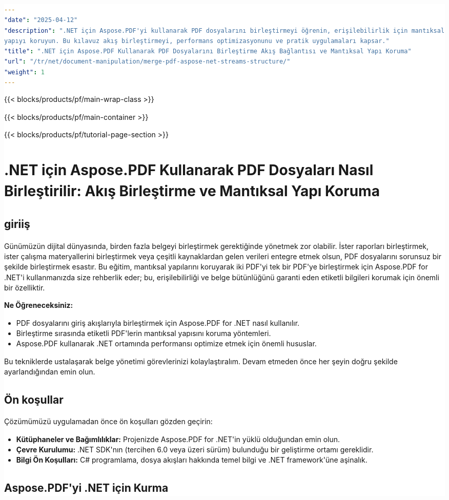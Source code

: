 ```yaml
---
"date": "2025-04-12"
"description": ".NET için Aspose.PDF'yi kullanarak PDF dosyalarını birleştirmeyi öğrenin, erişilebilirlik için mantıksal yapıyı koruyun. Bu kılavuz akış birleştirmeyi, performans optimizasyonunu ve pratik uygulamaları kapsar."
"title": ".NET için Aspose.PDF Kullanarak PDF Dosyalarını Birleştirme Akış Bağlantısı ve Mantıksal Yapı Koruma"
"url": "/tr/net/document-manipulation/merge-pdf-aspose-net-streams-structure/"
"weight": 1
---
```


{{< blocks/products/pf/main-wrap-class >}}

{{< blocks/products/pf/main-container >}}

{{< blocks/products/pf/tutorial-page-section >}}


# .NET için Aspose.PDF Kullanarak PDF Dosyaları Nasıl Birleştirilir: Akış Birleştirme ve Mantıksal Yapı Koruma

## giriiş

Günümüzün dijital dünyasında, birden fazla belgeyi birleştirmek gerektiğinde yönetmek zor olabilir. İster raporları birleştirmek, ister çalışma materyallerini birleştirmek veya çeşitli kaynaklardan gelen verileri entegre etmek olsun, PDF dosyalarını sorunsuz bir şekilde birleştirmek esastır. Bu eğitim, mantıksal yapılarını koruyarak iki PDF'yi tek bir PDF'ye birleştirmek için Aspose.PDF for .NET'i kullanmanızda size rehberlik eder; bu, erişilebilirliği ve belge bütünlüğünü garanti eden etiketli bilgileri korumak için önemli bir özelliktir.

**Ne Öğreneceksiniz:**
- PDF dosyalarını giriş akışlarıyla birleştirmek için Aspose.PDF for .NET nasıl kullanılır.
- Birleştirme sırasında etiketli PDF'lerin mantıksal yapısını koruma yöntemleri.
- Aspose.PDF kullanarak .NET ortamında performansı optimize etmek için önemli hususlar.

Bu tekniklerde ustalaşarak belge yönetimi görevlerinizi kolaylaştıralım. Devam etmeden önce her şeyin doğru şekilde ayarlandığından emin olun.

## Ön koşullar

Çözümümüzü uygulamadan önce ön koşulları gözden geçirin:

- **Kütüphaneler ve Bağımlılıklar:** Projenizde Aspose.PDF for .NET'in yüklü olduğundan emin olun.
- **Çevre Kurulumu:** .NET SDK'nın (tercihen 6.0 veya üzeri sürüm) bulunduğu bir geliştirme ortamı gereklidir.
- **Bilgi Ön Koşulları:** C# programlama, dosya akışları hakkında temel bilgi ve .NET framework'üne aşinalık.

## Aspose.PDF'yi .NET için Kurma
